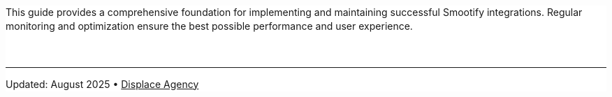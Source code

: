 This guide provides a comprehensive foundation for implementing and maintaining successful Smootify integrations. Regular monitoring and optimization ensure the best possible performance and user experience.

<div style="display:flex;justify-content:space-between;gap:12px;margin:24px 0;">
  <span></span>
  <span></span>
</div>

---
Updated: August 2025 • <a href="https://github.com/displace-agency" target="_blank" rel="noopener noreferrer">Displace Agency</a>
